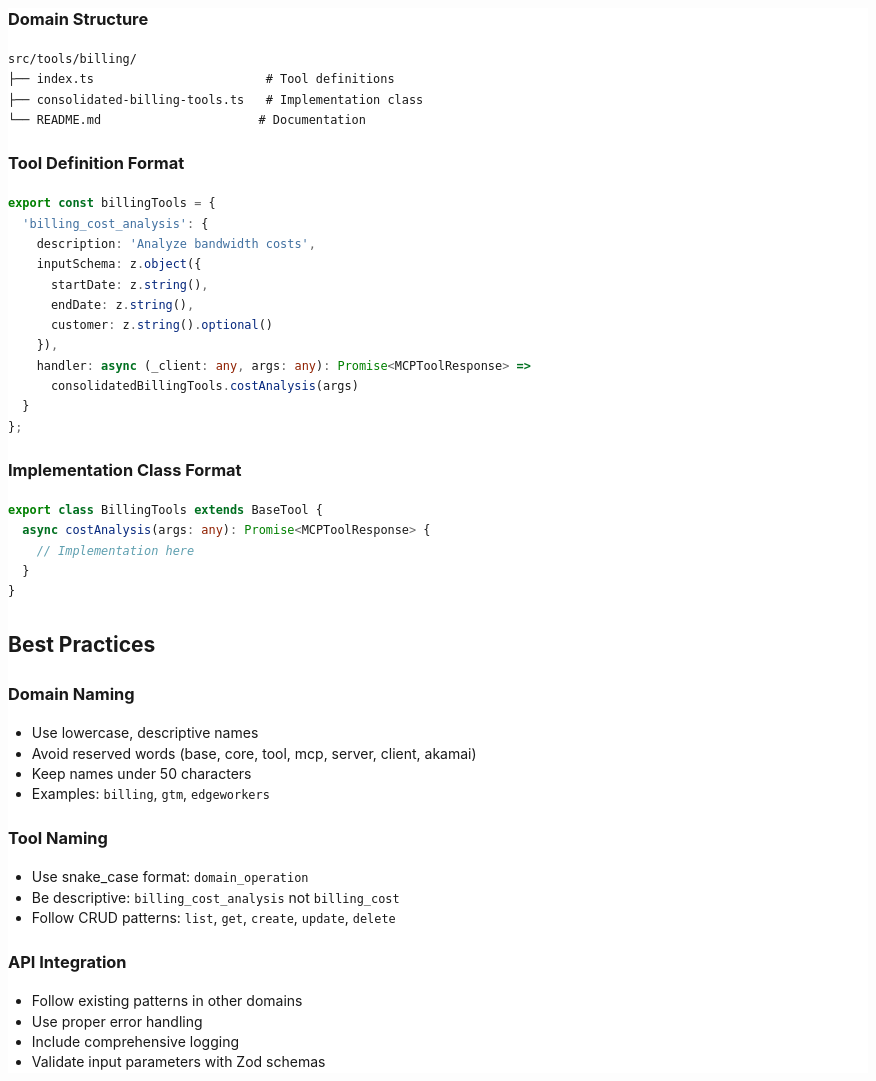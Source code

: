 ### Domain Structure
```
src/tools/billing/
├── index.ts                        # Tool definitions
├── consolidated-billing-tools.ts   # Implementation class
└── README.md                      # Documentation
```

### Tool Definition Format
```typescript
export const billingTools = {
  'billing_cost_analysis': {
    description: 'Analyze bandwidth costs',
    inputSchema: z.object({
      startDate: z.string(),
      endDate: z.string(),
      customer: z.string().optional()
    }),
    handler: async (_client: any, args: any): Promise<MCPToolResponse> => 
      consolidatedBillingTools.costAnalysis(args)
  }
};
```

### Implementation Class Format
```typescript
export class BillingTools extends BaseTool {
  async costAnalysis(args: any): Promise<MCPToolResponse> {
    // Implementation here
  }
}
```

## Best Practices

### Domain Naming
- Use lowercase, descriptive names
- Avoid reserved words (base, core, tool, mcp, server, client, akamai)
- Keep names under 50 characters
- Examples: `billing`, `gtm`, `edgeworkers`

### Tool Naming
- Use snake_case format: `domain_operation`
- Be descriptive: `billing_cost_analysis` not `billing_cost`
- Follow CRUD patterns: `list`, `get`, `create`, `update`, `delete`

### API Integration
- Follow existing patterns in other domains
- Use proper error handling
- Include comprehensive logging
- Validate input parameters with Zod schemas
